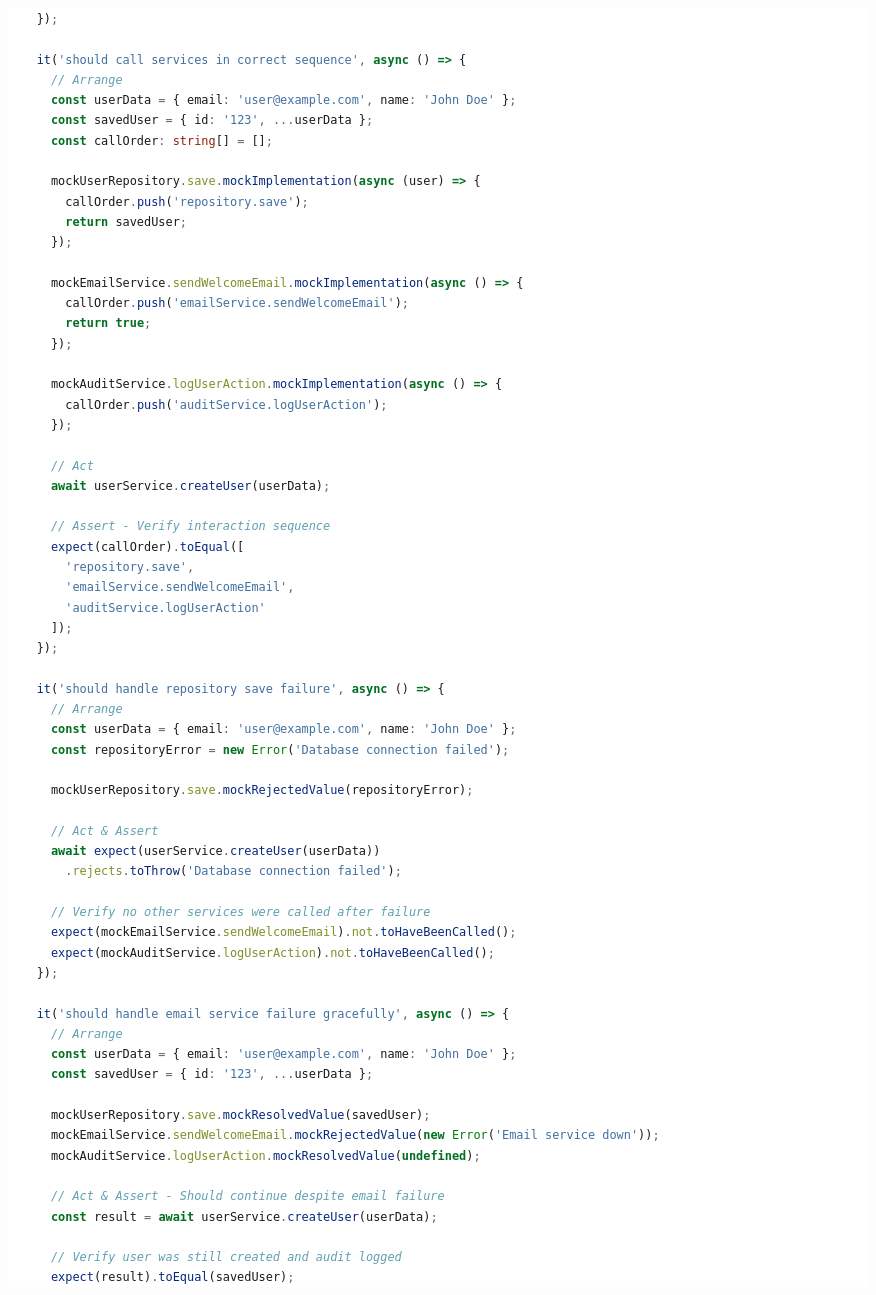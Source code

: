 ```typescript
    });

    it('should call services in correct sequence', async () => {
      // Arrange
      const userData = { email: 'user@example.com', name: 'John Doe' };
      const savedUser = { id: '123', ...userData };
      const callOrder: string[] = [];
      
      mockUserRepository.save.mockImplementation(async (user) => {
        callOrder.push('repository.save');
        return savedUser;
      });
      
      mockEmailService.sendWelcomeEmail.mockImplementation(async () => {
        callOrder.push('emailService.sendWelcomeEmail');
        return true;
      });
      
      mockAuditService.logUserAction.mockImplementation(async () => {
        callOrder.push('auditService.logUserAction');
      });

      // Act
      await userService.createUser(userData);

      // Assert - Verify interaction sequence
      expect(callOrder).toEqual([
        'repository.save',
        'emailService.sendWelcomeEmail',
        'auditService.logUserAction'
      ]);
    });

    it('should handle repository save failure', async () => {
      // Arrange
      const userData = { email: 'user@example.com', name: 'John Doe' };
      const repositoryError = new Error('Database connection failed');
      
      mockUserRepository.save.mockRejectedValue(repositoryError);

      // Act & Assert
      await expect(userService.createUser(userData))
        .rejects.toThrow('Database connection failed');

      // Verify no other services were called after failure
      expect(mockEmailService.sendWelcomeEmail).not.toHaveBeenCalled();
      expect(mockAuditService.logUserAction).not.toHaveBeenCalled();
    });

    it('should handle email service failure gracefully', async () => {
      // Arrange
      const userData = { email: 'user@example.com', name: 'John Doe' };
      const savedUser = { id: '123', ...userData };
      
      mockUserRepository.save.mockResolvedValue(savedUser);
      mockEmailService.sendWelcomeEmail.mockRejectedValue(new Error('Email service down'));
      mockAuditService.logUserAction.mockResolvedValue(undefined);

      // Act & Assert - Should continue despite email failure
      const result = await userService.createUser(userData);

      // Verify user was still created and audit logged
      expect(result).toEqual(savedUser);
```